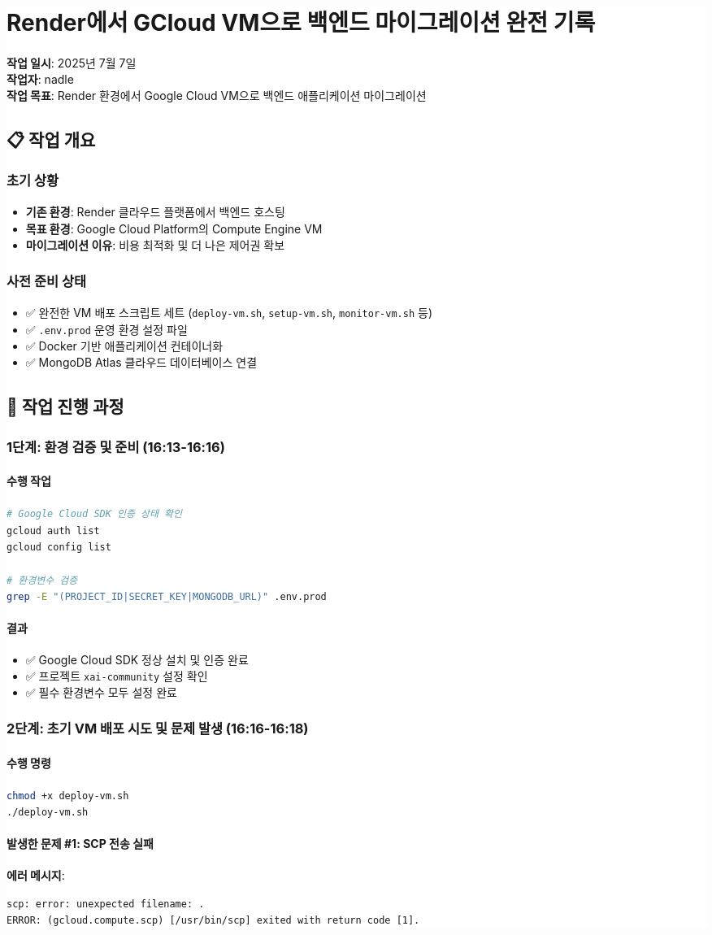 # Render에서 GCloud VM으로 백엔드 마이그레이션 완전 기록

**작업 일시**: 2025년 7월 7일  
**작업자**: nadle  
**작업 목표**: Render 환경에서 Google Cloud VM으로 백엔드 애플리케이션 마이그레이션  

## 📋 작업 개요

### 초기 상황
- **기존 환경**: Render 클라우드 플랫폼에서 백엔드 호스팅
- **목표 환경**: Google Cloud Platform의 Compute Engine VM
- **마이그레이션 이유**: 비용 최적화 및 더 나은 제어권 확보

### 사전 준비 상태
- ✅ 완전한 VM 배포 스크립트 세트 (`deploy-vm.sh`, `setup-vm.sh`, `monitor-vm.sh` 등)
- ✅ `.env.prod` 운영 환경 설정 파일
- ✅ Docker 기반 애플리케이션 컨테이너화
- ✅ MongoDB Atlas 클라우드 데이터베이스 연결

## 🚀 작업 진행 과정

### 1단계: 환경 검증 및 준비 (16:13-16:16)

#### 수행 작업
```bash
# Google Cloud SDK 인증 상태 확인
gcloud auth list
gcloud config list

# 환경변수 검증
grep -E "(PROJECT_ID|SECRET_KEY|MONGODB_URL)" .env.prod
```

#### 결과
- ✅ Google Cloud SDK 정상 설치 및 인증 완료
- ✅ 프로젝트 `xai-community` 설정 확인
- ✅ 필수 환경변수 모두 설정 완료

### 2단계: 초기 VM 배포 시도 및 문제 발생 (16:16-16:18)

#### 수행 명령
```bash
chmod +x deploy-vm.sh
./deploy-vm.sh
```

#### 발생한 문제 #1: SCP 전송 실패
**에러 메시지**: 
```
scp: error: unexpected filename: .
ERROR: (gcloud.compute.scp) [/usr/bin/scp] exited with return code [1].
```

